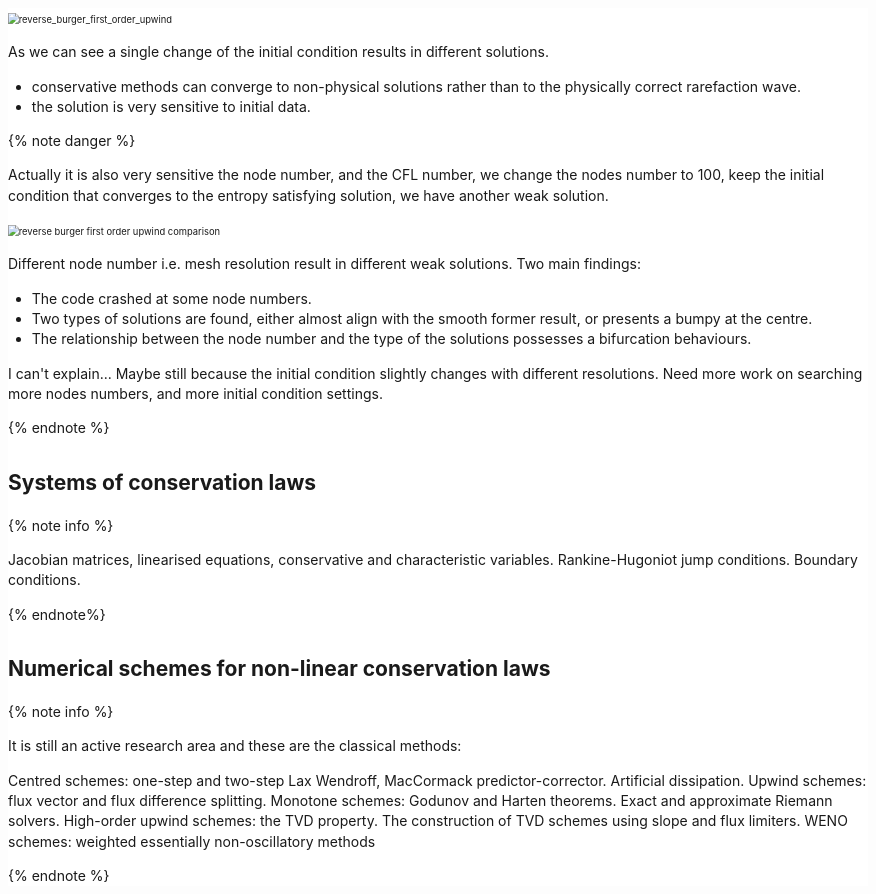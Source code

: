 <img src="reverse_burger_first_order_upwind.png" alt="reverse_burger_first_order_upwind" style="zoom:67%;" />

As we can see a single change of the initial condition results in different solutions. 

- conservative methods can converge to non-physical solutions rather than to the physically correct rarefaction wave.
- the solution is very sensitive to initial data.

{% note danger %}

Actually it is also very sensitive the node number, and the CFL number, we change the nodes number to 100, keep the initial condition that converges to the entropy satisfying solution, we have another weak solution.

<img src="reverse_burger_first_order_upwind_compare.png" alt="reverse burger first order upwind comparison" style="zoom:67%;" />

Different node number i.e. mesh resolution result in different weak solutions. Two main findings:

- The code crashed at some node numbers. 
- Two types of solutions are found, either almost align with the smooth former result, or presents a bumpy at the centre. 
- The relationship between the node number and the type of the solutions possesses a bifurcation behaviours. 

I can't explain... Maybe still because the initial condition slightly changes with different resolutions. Need more work on searching more nodes numbers, and more initial condition settings.

{% endnote %}

## Systems of conservation laws

{% note info %}

Jacobian matrices, linearised equations, conservative and characteristic variables.
Rankine-Hugoniot jump conditions. Boundary conditions.

{% endnote%}



## Numerical schemes for non-linear conservation laws

{% note info %}

It is still an active research area and these are the classical methods:

Centred schemes: one-step and two-step Lax Wendroff, MacCormack predictor-corrector. Artificial dissipation.
Upwind schemes: flux vector and flux difference splitting. Monotone schemes: Godunov and Harten theorems. Exact and approximate Riemann solvers.
High-order upwind schemes: the TVD property. The construction of TVD schemes using slope and flux limiters.
WENO schemes: weighted essentially non-oscillatory methods

{% endnote %}



